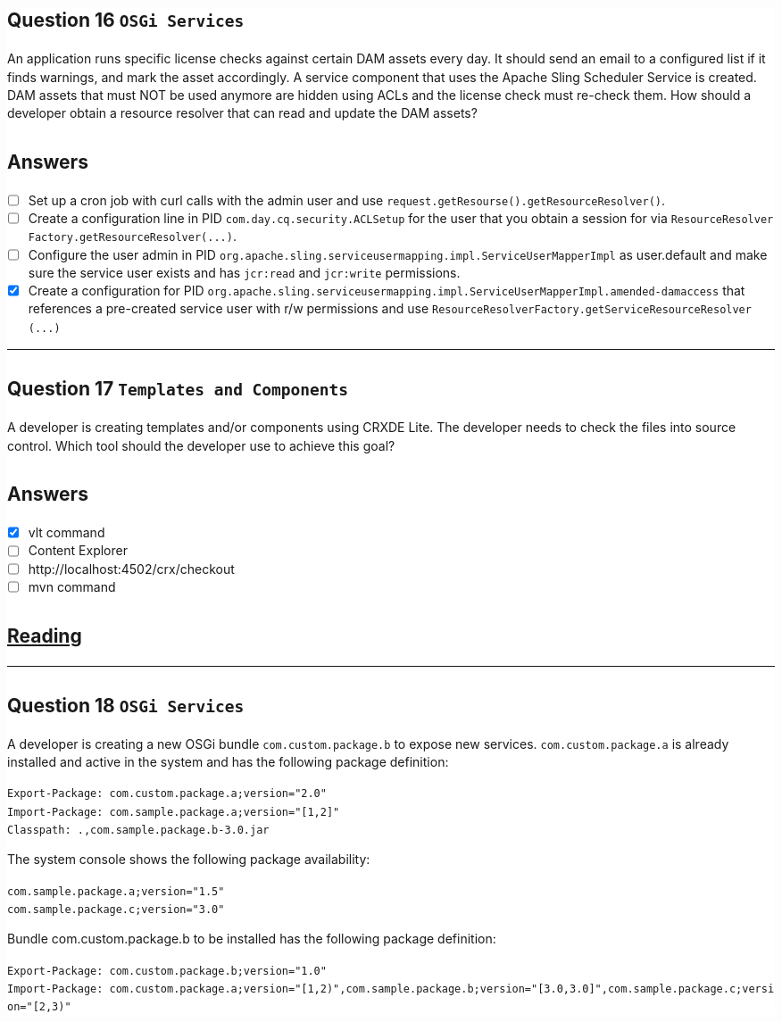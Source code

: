 ## Question 16 `OSGi Services`
An application runs specific license checks against certain DAM assets every
day. It should send an email to a configured list if it finds warnings, and mark
the asset accordingly. A service component that uses the Apache Sling Scheduler
Service is created. DAM assets that must NOT be used anymore are hidden using
ACLs and the license check must re-check them. How should a developer obtain a
resource resolver that can read and update the DAM assets?

## Answers
- [ ] Set up a cron job with curl calls with the admin user and use
      `request.getResourse().getResourceResolver()`.
- [ ] Create a configuration line in PID `com.day.cq.security.ACLSetup` for the
      user that you obtain a session for via
      `ResourceResolverFactory.getResourceResolver(...)`.
- [ ] Configure the user admin in PID
      `org.apache.sling.serviceusermapping.impl.ServiceUserMapperImpl` as
      user.default and make sure the service user exists and has `jcr:read` and
      `jcr:write` permissions.
- [X] Create a configuration for PID
      `org.apache.sling.serviceusermapping.impl.ServiceUserMapperImpl.amended-damaccess`
      that references a pre-created service user with r/w permissions and use
      `ResourceResolverFactory.getServiceResourceResolver(...)`

---

## Question 17 `Templates and Components`
A developer is creating templates and/or components using CRXDE Lite. The
developer needs to check the files into source control. Which tool should the
developer use to achieve this goal?

## Answers
- [X] vlt command
- [ ] Content Explorer
- [ ] http://localhost:4502/crx/checkout
- [ ] mvn command

## [Reading](https://docs.adobe.com/content/help/en/experience-manager-65/developing/devtools/ht-vlttool.html)

---

## Question 18 `OSGi Services`
A developer is creating a new OSGi bundle `com.custom.package.b` to expose new
services. `com.custom.package.a` is already installed and active in the system
and has the following package definition:
```
Export-Package: com.custom.package.a;version="2.0"
Import-Package: com.sample.package.a;version="[1,2]"
Classpath: .,com.sample.package.b-3.0.jar
```
The system console shows the following package availability:
```
com.sample.package.a;version="1.5"
com.sample.package.c;version="3.0"
```
Bundle com.custom.package.b to be installed has the following package
definition:
```
Export-Package: com.custom.package.b;version="1.0"
Import-Package: com.custom.package.a;version="[1,2)",com.sample.package.b;version="[3.0,3.0]",com.sample.package.c;version="[2,3)"
```